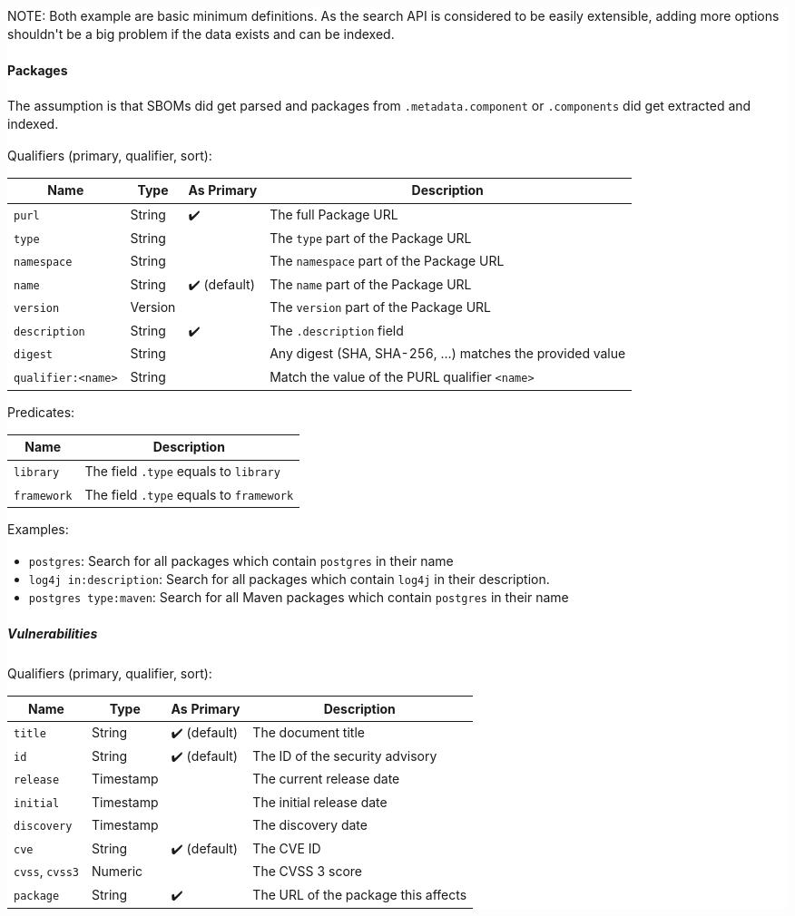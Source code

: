 NOTE: Both example are basic minimum definitions. As the search API is considered to be easily extensible, adding
more options shouldn't be a big problem if the data exists and can be indexed.

#### Packages

The assumption is that SBOMs did get parsed and packages from `.metadata.component` or `.components` did get
extracted and indexed.

Qualifiers (primary, qualifier, sort):

| Name               | Type    | As Primary   | Description                                             |
|--------------------|---------|--------------|---------------------------------------------------------|
| `purl`             | String  | ✔️           | The full Package URL                                    |
| `type`             | String  |              | The `type` part of the Package URL                      |
| `namespace`        | String  |              | The `namespace` part of the Package URL                 |
| `name`             | String  | ✔️ (default) | The `name` part of the Package URL                      |
| `version`          | Version |              | The `version` part of the Package URL                   |
| `description`      | String  | ✔️           | The `.description` field                                |
| `digest`           | String  |              | Any digest (SHA, SHA-256, …) matches the provided value |
| `qualifier:<name>` | String  |              | Match the value of the PURL qualifier `<name>`          |

Predicates:

| Name        | Description                             |
|-------------|-----------------------------------------|
| `library`   | The field `.type` equals to `library`   |
| `framework` | The field `.type` equals to `framework` |

Examples:

* `postgres`: Search for all packages which contain `postgres` in their name
* `log4j in:description`: Search for all packages which contain `log4j` in their description.
* `postgres type:maven`: Search for all Maven packages which contain `postgres` in their name


##### Vulnerabilities

Qualifiers (primary, qualifier, sort):

| Name            | Type      | As Primary   | Description                         |
|-----------------|-----------|--------------|-------------------------------------|
| `title`         | String    | ✔️ (default) | The document title                  |
| `id`            | String    | ✔️ (default) | The ID of the security advisory     |
| `release`       | Timestamp |              | The current release date            |
| `initial`       | Timestamp |              | The initial release date            |
| `discovery`     | Timestamp |              | The discovery date                  |
| `cve`           | String    | ✔️ (default) | The CVE ID                          |
| `cvss`, `cvss3` | Numeric   |              | The CVSS 3 score                    |
| `package`       | String    | ✔️           | The URL of the package this affects |
